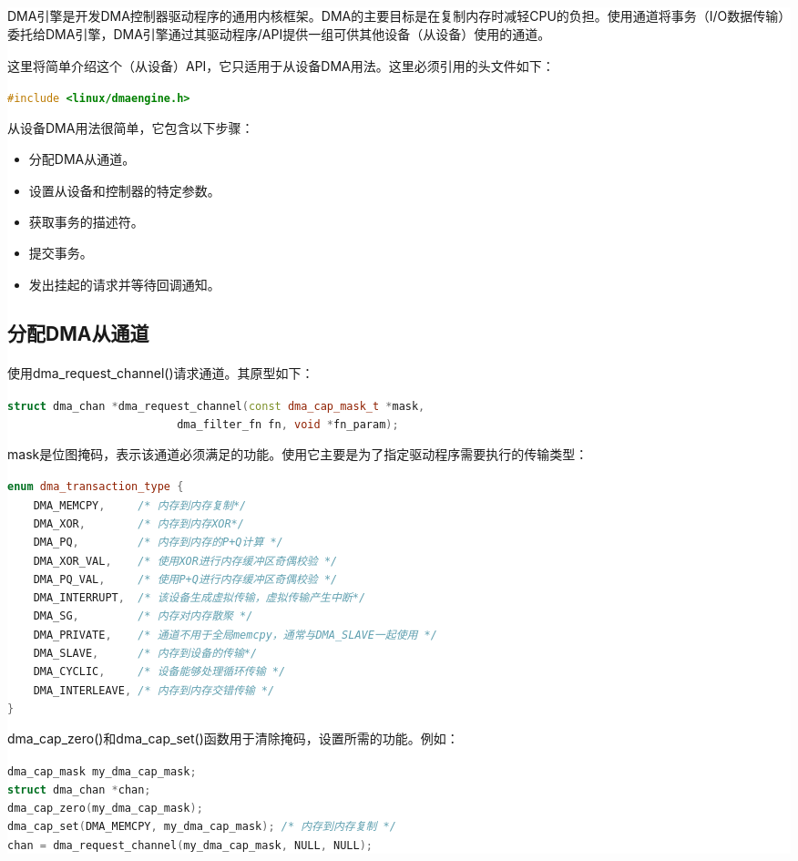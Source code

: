 DMA引擎是开发DMA控制器驱动程序的通用内核框架。DMA的主要目标是在复制内存时减轻CPU的负担。使用通道将事务（I/O数据传输）委托给DMA引擎，DMA引擎通过其驱动程序/API提供一组可供其他设备（从设备）使用的通道。

这里将简单介绍这个（从设备）API，它只适用于从设备DMA用法。这里必须引用的头文件如下：

```C++
#include <linux/dmaengine.h>
```

从设备DMA用法很简单，它包含以下步骤：

- 分配DMA从通道。
    
- 设置从设备和控制器的特定参数。
    
- 获取事务的描述符。
    
- 提交事务。
    
- 发出挂起的请求并等待回调通知。
    

## 分配DMA从通道

使用dma_request_channel()请求通道。其原型如下：

```C++
struct dma_chan *dma_request_channel(const dma_cap_mask_t *mask, 
                          dma_filter_fn fn, void *fn_param);
```

mask是位图掩码，表示该通道必须满足的功能。使用它主要是为了指定驱动程序需要执行的传输类型：

```C++
enum dma_transaction_type { 
    DMA_MEMCPY,     /* 内存到内存复制*/ 
    DMA_XOR,        /* 内存到内存XOR*/ 
    DMA_PQ,         /* 内存到内存的P+Q计算 */ 
    DMA_XOR_VAL,    /* 使用XOR进行内存缓冲区奇偶校验 */ 
    DMA_PQ_VAL,     /* 使用P+Q进行内存缓冲区奇偶校验 */ 
    DMA_INTERRUPT,  /* 该设备生成虚拟传输，虚拟传输产生中断*/ 
    DMA_SG,         /* 内存对内存散聚 */ 
    DMA_PRIVATE,    /* 通道不用于全局memcpy，通常与DMA_SLAVE一起使用 */ 
    DMA_SLAVE,      /* 内存到设备的传输*/ 
    DMA_CYCLIC,     /* 设备能够处理循环传输 */ 
    DMA_INTERLEAVE, /* 内存到内存交错传输 */ 
}
```

dma_cap_zero()和dma_cap_set()函数用于清除掩码，设置所需的功能。例如：

```C++
dma_cap_mask my_dma_cap_mask; 
struct dma_chan *chan; 
dma_cap_zero(my_dma_cap_mask); 
dma_cap_set(DMA_MEMCPY, my_dma_cap_mask); /* 内存到内存复制 */ 
chan = dma_request_channel(my_dma_cap_mask, NULL, NULL);
```
